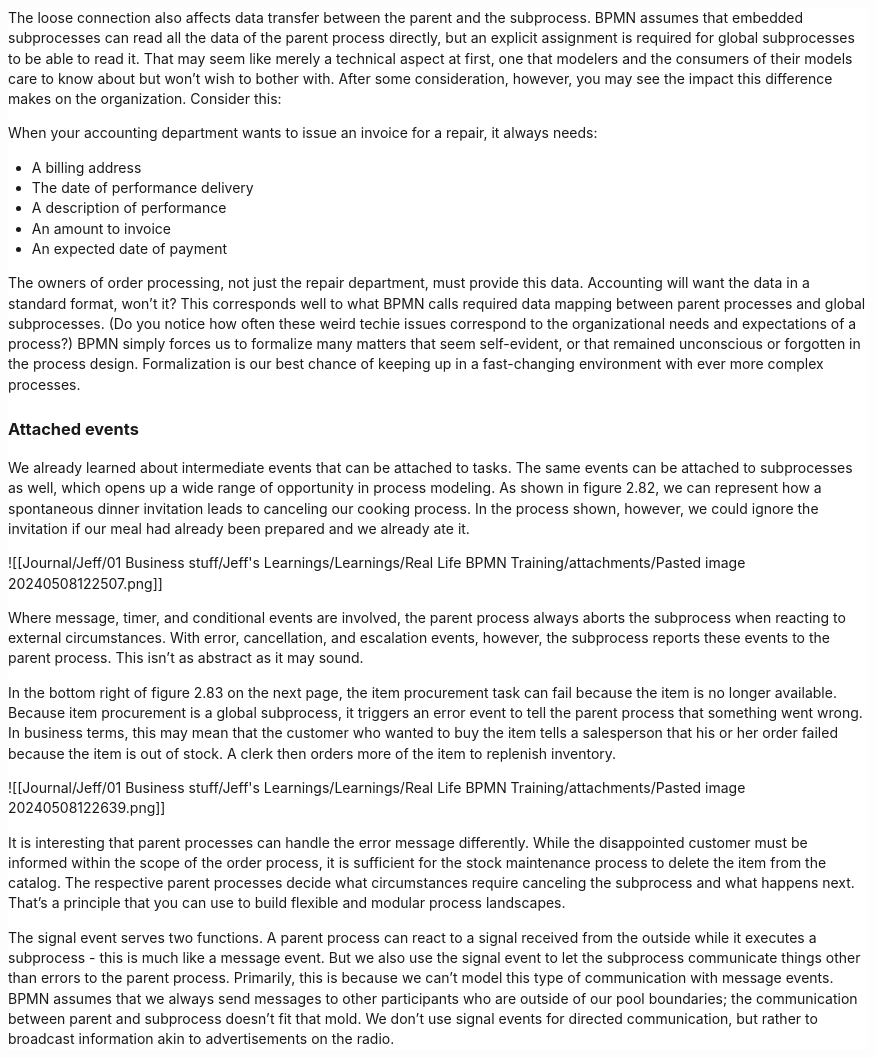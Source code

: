 The loose connection also affects data transfer between the parent and the subprocess. BPMN assumes that embedded subprocesses can read all the data of the parent process directly, but an explicit assignment is required for global subprocesses to be able to read it. That may seem like merely a technical aspect at first, one that modelers and the consumers of their models care to know about but won’t wish to bother with. After some consideration, however, you may see the impact this difference makes on the organization. Consider this:

When your accounting department wants to issue an invoice for a repair, it always needs:
- A billing address
- The date of performance delivery
- A description of performance
- An amount to invoice
- An expected date of payment

The owners of order processing, not just the repair department, must provide this data. Accounting will want the data in a standard format, won’t it? This corresponds well to what BPMN calls required data mapping between parent processes and global subprocesses. (Do you notice how often these weird techie issues correspond to the organizational needs and expectations of a process?) BPMN simply forces us to formalize many matters that seem self-evident, or that remained unconscious or forgotten in the process design. Formalization is our best chance of keeping up in a fast-changing environment with ever more complex processes.

### Attached events

We already learned about intermediate events that can be attached to tasks. The same events can be attached to subprocesses as well, which opens up a wide range of opportunity in process modeling. As shown in figure 2.82, we can represent how a spontaneous dinner invitation leads to canceling our cooking process. In the process shown, however, we could ignore the invitation if our meal had already been prepared and we already ate it.

![[Journal/Jeff/01 Business stuff/Jeff's Learnings/Learnings/Real Life BPMN Training/attachments/Pasted image 20240508122507.png]]

Where message, timer, and conditional events are involved, the parent process always aborts the subprocess when reacting to external circumstances. With error, cancellation, and escalation events, however, the subprocess reports these events to the parent process. This isn’t as abstract as it may sound.

In the bottom right of figure 2.83 on the next page, the item procurement task can fail because the item is no longer available. Because item procurement is a global subprocess, it triggers an error event to tell the parent process that something went wrong. In business terms, this may mean that the customer who wanted to buy the item tells a salesperson that his or her order failed because the item is out of stock. A clerk then orders more of the item to replenish inventory.

![[Journal/Jeff/01 Business stuff/Jeff's Learnings/Learnings/Real Life BPMN Training/attachments/Pasted image 20240508122639.png]]

It is interesting that parent processes can handle the error message differently. While the disappointed customer must be informed within the scope of the order process, it is sufficient for the stock maintenance process to delete the item from the catalog. The respective parent processes decide what circumstances require canceling the subprocess and what happens next. That’s a principle that you can use to build flexible and modular process landscapes.

The signal event serves two functions. A parent process can react to a signal received from the outside while it executes a subprocess - this is much like a message event. But we also use the signal event to let the subprocess communicate things other than errors to the parent process. Primarily, this is because we can’t model this type of communication with message events. BPMN assumes that we always send messages to other participants who are outside of our pool boundaries; the communication between parent and subprocess doesn’t fit that mold. We don’t use signal events for directed communication, but rather to broadcast information akin to advertisements on the radio.
